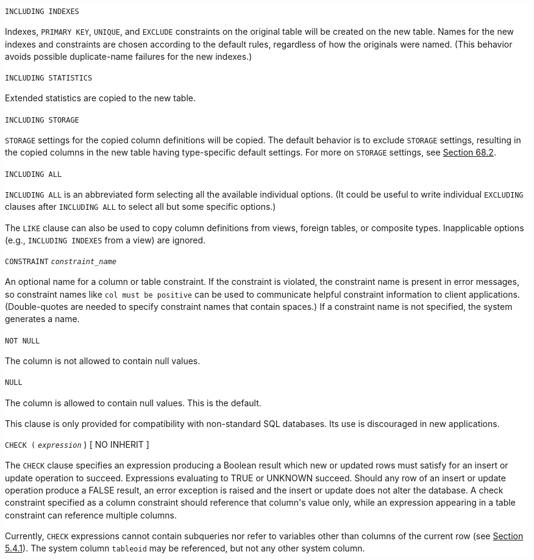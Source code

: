`INCLUDING INDEXES`

Indexes, `PRIMARY KEY`, `UNIQUE`, and `EXCLUDE` constraints on the original table will be created on the new table. Names for the new indexes and constraints are chosen according to the default rules, regardless of how the originals were named. \(This behavior avoids possible duplicate-name failures for the new indexes.\)

`INCLUDING STATISTICS`

Extended statistics are copied to the new table.

`INCLUDING STORAGE`

`STORAGE` settings for the copied column definitions will be copied. The default behavior is to exclude `STORAGE` settings, resulting in the copied columns in the new table having type-specific default settings. For more on `STORAGE` settings, see [Section 68.2](https://www.postgresql.org/docs/12/storage-toast.html).

`INCLUDING ALL`

`INCLUDING ALL` is an abbreviated form selecting all the available individual options. \(It could be useful to write individual `EXCLUDING` clauses after `INCLUDING ALL` to select all but some specific options.\)

The `LIKE` clause can also be used to copy column definitions from views, foreign tables, or composite types. Inapplicable options \(e.g., `INCLUDING INDEXES` from a view\) are ignored.

`CONSTRAINT` _`constraint_name`_

An optional name for a column or table constraint. If the constraint is violated, the constraint name is present in error messages, so constraint names like `col must be positive` can be used to communicate helpful constraint information to client applications. \(Double-quotes are needed to specify constraint names that contain spaces.\) If a constraint name is not specified, the system generates a name.

`NOT NULL`

The column is not allowed to contain null values.

`NULL`

The column is allowed to contain null values. This is the default.

This clause is only provided for compatibility with non-standard SQL databases. Its use is discouraged in new applications.

`CHECK (` _`expression`_ \) \[ NO INHERIT \]

The `CHECK` clause specifies an expression producing a Boolean result which new or updated rows must satisfy for an insert or update operation to succeed. Expressions evaluating to TRUE or UNKNOWN succeed. Should any row of an insert or update operation produce a FALSE result, an error exception is raised and the insert or update does not alter the database. A check constraint specified as a column constraint should reference that column's value only, while an expression appearing in a table constraint can reference multiple columns.

Currently, `CHECK` expressions cannot contain subqueries nor refer to variables other than columns of the current row \(see [Section 5.4.1](https://www.postgresql.org/docs/12/ddl-constraints.html#DDL-CONSTRAINTS-CHECK-CONSTRAINTS)\). The system column `tableoid` may be referenced, but not any other system column.
